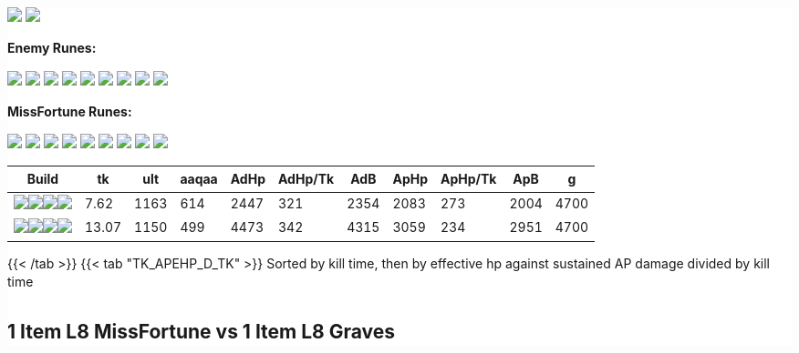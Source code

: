 



![](/item/3047.png)
![](/item/6673.png)



**Enemy Runes:**





![](/Styles/Precision/FleetFootwork/FleetFootwork.png)
![](/Styles/Precision/Overheal.png)
![](/Styles/Precision/LegendAlacrity/LegendAlacrity.png)
![](/Styles/Precision/CoupDeGrace/CoupDeGrace.png)
![](/Styles/Domination/EyeballCollection/EyeballCollection.png)
![](/Styles/Domination/TreasureHunter/TreasureHunter.png)
![](/StatMods/StatModsAttackSpeedIcon.png)
![](/StatMods/StatModsAdaptiveForceIcon.png)
![](/StatMods/StatModsHealthScalingIcon.png)



**MissFortune Runes:**


![](/Styles/Sorcery/ArcaneComet/ArcaneComet.png)
![](/Styles/Sorcery/ManaflowBand/ManaflowBand.png)
![](/Styles/Sorcery/AbsoluteFocus/AbsoluteFocus.png)
![](/Styles/Sorcery/GatheringStorm/GatheringStorm.png)
![](/Styles/Domination/EyeballCollection/EyeballCollection.png)
![](/Styles/Domination/TreasureHunter/TreasureHunter.png)
![](/StatMods/StatModsAdaptiveForceIcon.png)
![](/StatMods/StatModsAdaptiveForceIcon.png)
![](/StatMods/StatModsArmorIcon.png)





 Build |tk|ult|aaqaa|AdHp|AdHp/Tk|AdB|ApHp|ApHp/Tk|ApB|g
-|-|-|-|-|-|-|-|-|-|-
![](/item/6672.png)![](/item/1053.png)![](/item/1055.png)![](/item/1036.png)|7.62|1163|614|2447|321|2354|2083|273|2004|4700
![](/item/3026.png)![](/item/1053.png)![](/item/1055.png)![](/item/1036.png)|13.07|1150|499|4473|342|4315|3059|234|2951|4700
{{< /tab >}}
{{< tab "TK_APEHP_D_TK" >}}
Sorted by kill time, then by effective hp against sustained AP damage divided by kill time
## 1 Item L8 MissFortune vs 1 Item L8 Graves
